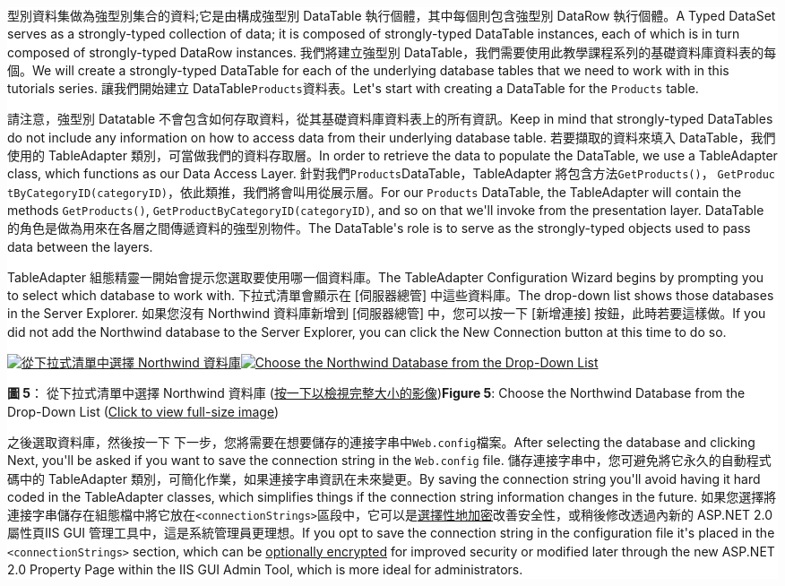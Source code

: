 <span data-ttu-id="e8a18-199">型別資料集做為強型別集合的資料;它是由構成強型別 DataTable 執行個體，其中每個則包含強型別 DataRow 執行個體。</span><span class="sxs-lookup"><span data-stu-id="e8a18-199">A Typed DataSet serves as a strongly-typed collection of data; it is composed of strongly-typed DataTable instances, each of which is in turn composed of strongly-typed DataRow instances.</span></span> <span data-ttu-id="e8a18-200">我們將建立強型別 DataTable，我們需要使用此教學課程系列的基礎資料庫資料表的每個。</span><span class="sxs-lookup"><span data-stu-id="e8a18-200">We will create a strongly-typed DataTable for each of the underlying database tables that we need to work with in this tutorials series.</span></span> <span data-ttu-id="e8a18-201">讓我們開始建立 DataTable`Products`資料表。</span><span class="sxs-lookup"><span data-stu-id="e8a18-201">Let's start with creating a DataTable for the `Products` table.</span></span>

<span data-ttu-id="e8a18-202">請注意，強型別 Datatable 不會包含如何存取資料，從其基礎資料庫資料表上的所有資訊。</span><span class="sxs-lookup"><span data-stu-id="e8a18-202">Keep in mind that strongly-typed DataTables do not include any information on how to access data from their underlying database table.</span></span> <span data-ttu-id="e8a18-203">若要擷取的資料來填入 DataTable，我們使用的 TableAdapter 類別，可當做我們的資料存取層。</span><span class="sxs-lookup"><span data-stu-id="e8a18-203">In order to retrieve the data to populate the DataTable, we use a TableAdapter class, which functions as our Data Access Layer.</span></span> <span data-ttu-id="e8a18-204">針對我們`Products`DataTable，TableAdapter 將包含方法`GetProducts()`， `GetProductByCategoryID(categoryID)`，依此類推，我們將會叫用從展示層。</span><span class="sxs-lookup"><span data-stu-id="e8a18-204">For our `Products` DataTable, the TableAdapter will contain the methods `GetProducts()`, `GetProductByCategoryID(categoryID)`, and so on that we'll invoke from the presentation layer.</span></span> <span data-ttu-id="e8a18-205">DataTable 的角色是做為用來在各層之間傳遞資料的強型別物件。</span><span class="sxs-lookup"><span data-stu-id="e8a18-205">The DataTable's role is to serve as the strongly-typed objects used to pass data between the layers.</span></span>

<span data-ttu-id="e8a18-206">TableAdapter 組態精靈一開始會提示您選取要使用哪一個資料庫。</span><span class="sxs-lookup"><span data-stu-id="e8a18-206">The TableAdapter Configuration Wizard begins by prompting you to select which database to work with.</span></span> <span data-ttu-id="e8a18-207">下拉式清單會顯示在 [伺服器總管] 中這些資料庫。</span><span class="sxs-lookup"><span data-stu-id="e8a18-207">The drop-down list shows those databases in the Server Explorer.</span></span> <span data-ttu-id="e8a18-208">如果您沒有 Northwind 資料庫新增到 [伺服器總管] 中，您可以按一下 [新增連接] 按鈕，此時若要這樣做。</span><span class="sxs-lookup"><span data-stu-id="e8a18-208">If you did not add the Northwind database to the Server Explorer, you can click the New Connection button at this time to do so.</span></span>


<span data-ttu-id="e8a18-209">[![從下拉式清單中選擇 Northwind 資料庫](creating-a-data-access-layer-vb/_static/image12.png)](creating-a-data-access-layer-vb/_static/image11.png)</span><span class="sxs-lookup"><span data-stu-id="e8a18-209">[![Choose the Northwind Database from the Drop-Down List](creating-a-data-access-layer-vb/_static/image12.png)](creating-a-data-access-layer-vb/_static/image11.png)</span></span>

<span data-ttu-id="e8a18-210">**圖 5**： 從下拉式清單中選擇 Northwind 資料庫 ([按一下以檢視完整大小的影像](creating-a-data-access-layer-vb/_static/image13.png))</span><span class="sxs-lookup"><span data-stu-id="e8a18-210">**Figure 5**: Choose the Northwind Database from the Drop-Down List ([Click to view full-size image](creating-a-data-access-layer-vb/_static/image13.png))</span></span>


<span data-ttu-id="e8a18-211">之後選取資料庫，然後按一下 下一步，您將需要在想要儲存的連接字串中`Web.config`檔案。</span><span class="sxs-lookup"><span data-stu-id="e8a18-211">After selecting the database and clicking Next, you'll be asked if you want to save the connection string in the `Web.config` file.</span></span> <span data-ttu-id="e8a18-212">儲存連接字串中，您可避免將它永久的自動程式碼中的 TableAdapter 類別，可簡化作業，如果連接字串資訊在未來變更。</span><span class="sxs-lookup"><span data-stu-id="e8a18-212">By saving the connection string you'll avoid having it hard coded in the TableAdapter classes, which simplifies things if the connection string information changes in the future.</span></span> <span data-ttu-id="e8a18-213">如果您選擇將連接字串儲存在組態檔中將它放在`<connectionStrings>`區段中，它可以是[選擇性地加密](http://aspnet.4guysfromrolla.com/articles/021506-1.aspx)改善安全性，或稍後修改透過內新的 ASP.NET 2.0 屬性頁IIS GUI 管理工具中，這是系統管理員更理想。</span><span class="sxs-lookup"><span data-stu-id="e8a18-213">If you opt to save the connection string in the configuration file it's placed in the `<connectionStrings>` section, which can be [optionally encrypted](http://aspnet.4guysfromrolla.com/articles/021506-1.aspx) for improved security or modified later through the new ASP.NET 2.0 Property Page within the IIS GUI Admin Tool, which is more ideal for administrators.</span></span>
